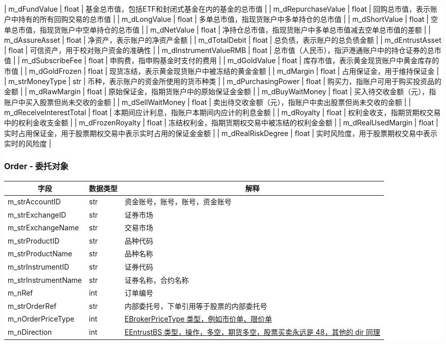 | m\_dFundValue | float | 基金总市值，包括ETF和封闭式基金在内的基金的总市值 |
| m\_dRepurchaseValue | float | 回购总市值，表示账户中持有的所有回购交易的总市值 |
| m\_dLongValue | float | 多单总市值，指现货账户中多单持仓的总市值 |
| m\_dShortValue | float | 空单总市值，指现货账户中空单持仓的总市值 |
| m\_dNetValue | float | 净持仓总市值，指现货账户中多单总市值减去空单总市值的差额 |
| m\_dAssureAsset | float | 净资产，表示账户的净资产金额 |
| m\_dTotalDebit | float | 总负债，表示账户的总负债金额 |
| m\_dEntrustAsset | float | 可信资产，用于校对账户资金的准确性 |
| m\_dInstrumentValueRMB | float | 总市值（人民币），指沪港通账户中的持仓证券的总市值 |
| m\_dSubscribeFee | float | 申购费，指申购基金时支付的费用 |
| m\_dGoldValue | float | 库存市值，表示黄金现货账户中黄金库存的市值 |
| m\_dGoldFrozen | float | 现货冻结，表示黄金现货账户中被冻结的黄金金额 |
| m\_dMargin | float | 占用保证金，用于维持保证金 |
| m\_strMoneyType | str | 币种，表示账户的资金所使用的货币种类 |
| m\_dPurchasingPower | float | 购买力，指账户可用于购买投资品的金额 |
| m\_dRawMargin | float | 原始保证金，指期货账户中的原始保证金金额 |
| m\_dBuyWaitMoney | float | 买入待交收金额（元），指账户中买入股票但尚未交收的金额 |
| m\_dSellWaitMoney | float | 卖出待交收金额（元），指账户中卖出股票但尚未交收的金额 |
| m\_dReceiveInterestTotal | float | 本期间应计利息，指账户本期间内应计的利息金额 |
| m\_dRoyalty | float | 权利金收支，指期货期权交易中的权利金收支金额 |
| m\_dFrozenRoyalty | float | 冻结权利金，指期货期权交易中被冻结的权利金金额 |
| m\_dRealUsedMargin | float | 实时占用保证金，用于股票期权交易中表示实时占用的保证金金额 |
| m\_dRealRiskDegree | float | 实时风险度，用于股票期权交易中表示实时的风险度 |

### Order - 委托对象

| 字段 | 数据类型 | 解释 |
| --- | --- | --- |
| m\_strAccountID | str | 资金账号，账号，账号，资金账号 |
| m\_strExchangeID | str | 证券市场 |
| m\_strExchangeName | str | 交易市场 |
| m\_strProductID | str | 品种代码 |
| m\_strProductName | str | 品种名称 |
| m\_strInstrumentID | str | 证券代码 |
| m\_strInstrumentName | str | 证券名称，合约名称 |
| m\_nRef | int | 订单编号 |
| m\_strOrderRef | str | 内部委托号，下单引用等于股票的内部委托号 |
| m\_nOrderPriceType | int | [EBrokerPriceType 类型，例如市价单、限价单](https://dict.thinktrader.net/innerApi/enum_constants.html#enum-ebrokerpricetype-%E4%BB%B7%E6%A0%BC%E7%B1%BB%E5%9E%8B) |
| m\_nDirection | int | [EEntrustBS 类型，操作，多空，期货多空，股票买卖永远是 48，其他的 dir 同理](https://dict.thinktrader.net/innerApi/enum_constants.html#enum-eentrustbs-%E4%B9%B0%E5%8D%96%E6%96%B9%E5%90%91) |